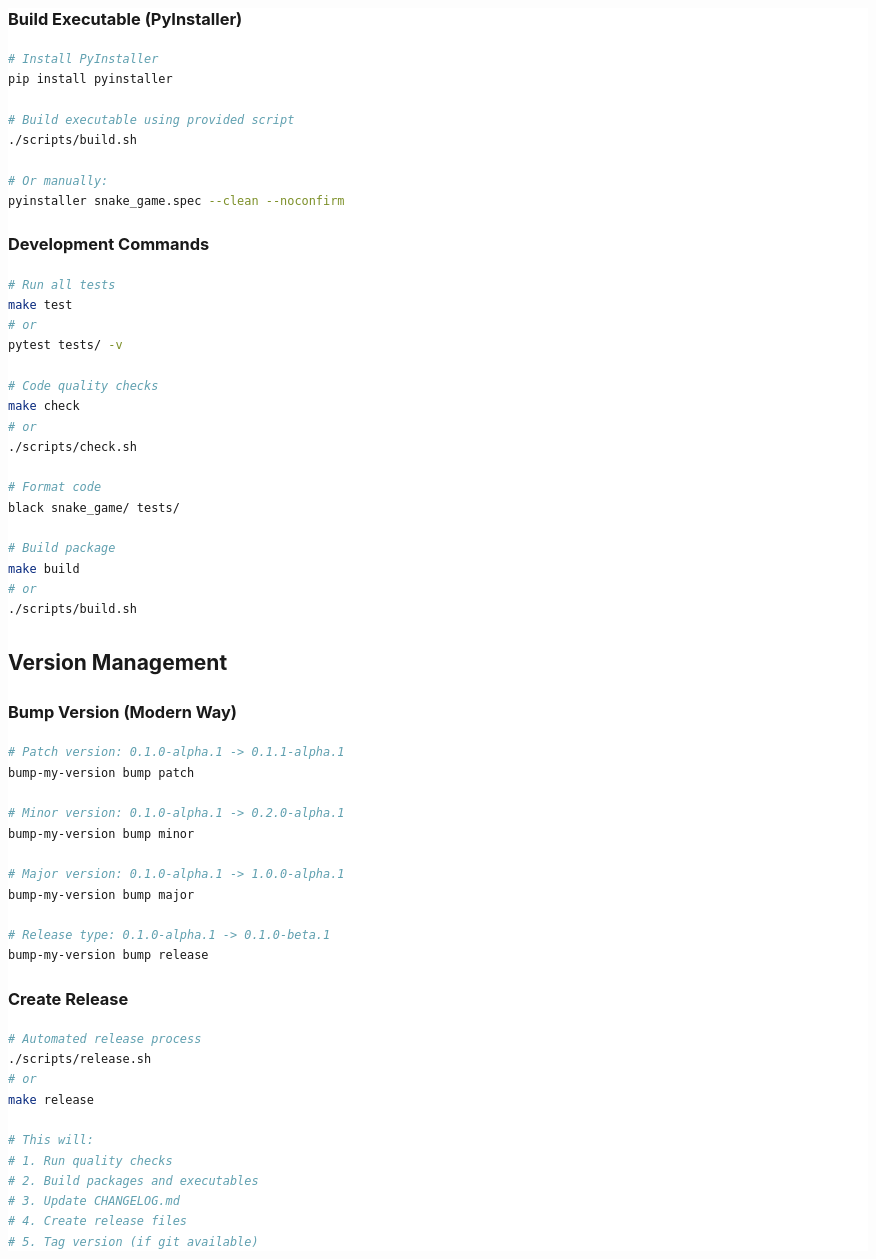 ### Build Executable (PyInstaller)
```bash
# Install PyInstaller
pip install pyinstaller

# Build executable using provided script
./scripts/build.sh

# Or manually:
pyinstaller snake_game.spec --clean --noconfirm
```

### Development Commands
```bash
# Run all tests
make test
# or
pytest tests/ -v

# Code quality checks
make check
# or
./scripts/check.sh

# Format code
black snake_game/ tests/

# Build package
make build
# or
./scripts/build.sh
```

## Version Management

### Bump Version (Modern Way)
```bash
# Patch version: 0.1.0-alpha.1 -> 0.1.1-alpha.1
bump-my-version bump patch

# Minor version: 0.1.0-alpha.1 -> 0.2.0-alpha.1
bump-my-version bump minor

# Major version: 0.1.0-alpha.1 -> 1.0.0-alpha.1
bump-my-version bump major

# Release type: 0.1.0-alpha.1 -> 0.1.0-beta.1
bump-my-version bump release
```

### Create Release
```bash
# Automated release process
./scripts/release.sh
# or
make release

# This will:
# 1. Run quality checks
# 2. Build packages and executables
# 3. Update CHANGELOG.md
# 4. Create release files
# 5. Tag version (if git available)
```